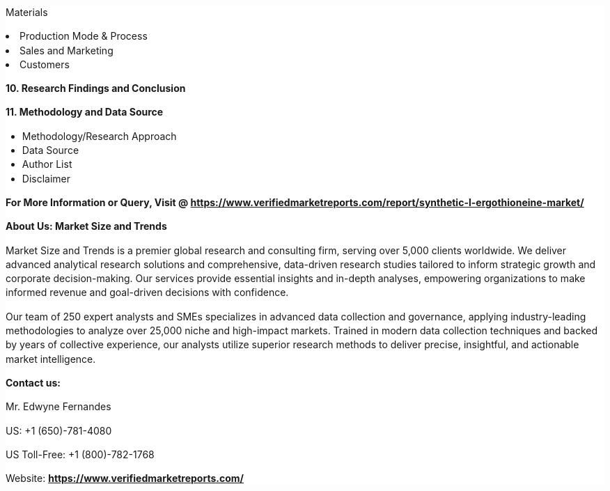 Materials</li><li>Production Mode &amp; Process</li><li>Sales and Marketing</li><li>Customers</li></ul><p><strong>10. Research Findings and Conclusion</strong></p><p><strong>11. Methodology and Data Source</strong></p><ul><li>Methodology/Research Approach</li><li>Data Source</li><li>Author List</li><li>Disclaimer</li></ul></p><p><strong>For More Information or Query, Visit @ <a href="https://www.verifiedmarketreports.com/report/synthetic-l-ergothioneine-market/">https://www.verifiedmarketreports.com/report/synthetic-l-ergothioneine-market/</a></strong></p><p><strong>About Us: Market Size and Trends</strong></p><p>Market Size and Trends is a premier global research and consulting firm, serving over 5,000 clients worldwide. We deliver advanced analytical research solutions and comprehensive, data-driven research studies tailored to inform strategic growth and corporate decision-making. Our services provide essential insights and in-depth analyses, empowering organizations to make informed revenue and goal-driven decisions with confidence.</p><p>Our team of 250 expert analysts and SMEs specializes in advanced data collection and governance, applying industry-leading methodologies to analyze over 25,000 niche and high-impact markets. Trained in modern data collection techniques and backed by years of collective experience, our analysts utilize superior research methods to deliver precise, insightful, and actionable market intelligence.</p><p><strong>Contact us:</strong></p><p>Mr. Edwyne Fernandes</p><p>US: +1 (650)-781-4080</p><p>US Toll-Free: +1 (800)-782-1768</p><p>Website: <strong><a href="https://www.verifiedmarketreports.com/">https://www.verifiedmarketreports.com/</a></strong></p>
